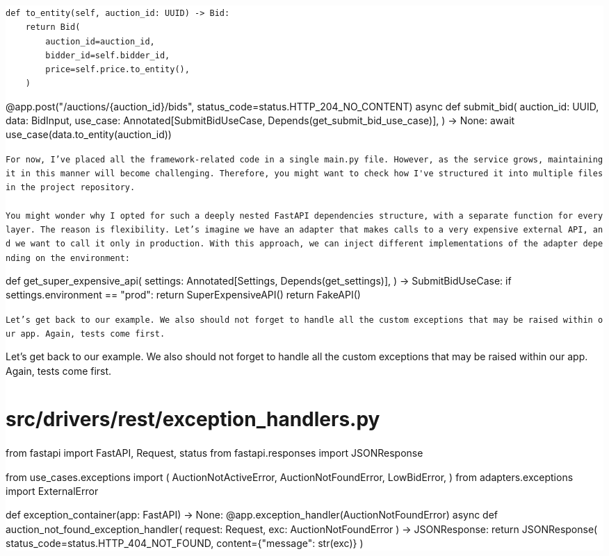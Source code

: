     def to_entity(self, auction_id: UUID) -> Bid:
        return Bid(
            auction_id=auction_id,
            bidder_id=self.bidder_id,
            price=self.price.to_entity(),
        )


@app.post("/auctions/{auction_id}/bids", status_code=status.HTTP_204_NO_CONTENT)
async def submit_bid(
    auction_id: UUID,
    data: BidInput,
    use_case: Annotated[SubmitBidUseCase, Depends(get_submit_bid_use_case)],
) -> None:
    await use_case(data.to_entity(auction_id))
```
For now, I’ve placed all the framework-related code in a single main.py file. However, as the service grows, maintaining it in this manner will become challenging. Therefore, you might want to check how I've structured it into multiple files in the project repository.

You might wonder why I opted for such a deeply nested FastAPI dependencies structure, with a separate function for every layer. The reason is flexibility. Let’s imagine we have an adapter that makes calls to a very expensive external API, and we want to call it only in production. With this approach, we can inject different implementations of the adapter depending on the environment:
```
  def get_super_expensive_api(
    settings: Annotated[Settings, Depends(get_settings)],
) -> SubmitBidUseCase:
    if settings.environment == "prod":
	return SuperExpensiveAPI()
    return FakeAPI()
```
Let’s get back to our example. We also should not forget to handle all the custom exceptions that may be raised within our app. Again, tests come first.
```
  Let’s get back to our example. We also should not forget to handle all the custom exceptions that may be raised within our app. Again, tests come first.

# src/drivers/rest/exception_handlers.py

from fastapi import FastAPI, Request, status
from fastapi.responses import JSONResponse

from use_cases.exceptions import (
    AuctionNotActiveError,
    AuctionNotFoundError,
    LowBidError,
)
from adapters.exceptions import ExternalError


def exception_container(app: FastAPI) -> None:
    @app.exception_handler(AuctionNotFoundError)
    async def auction_not_found_exception_handler(
        request: Request, exc: AuctionNotFoundError
    ) -> JSONResponse:
        return JSONResponse(
            status_code=status.HTTP_404_NOT_FOUND, content={"message": str(exc)}
        )

